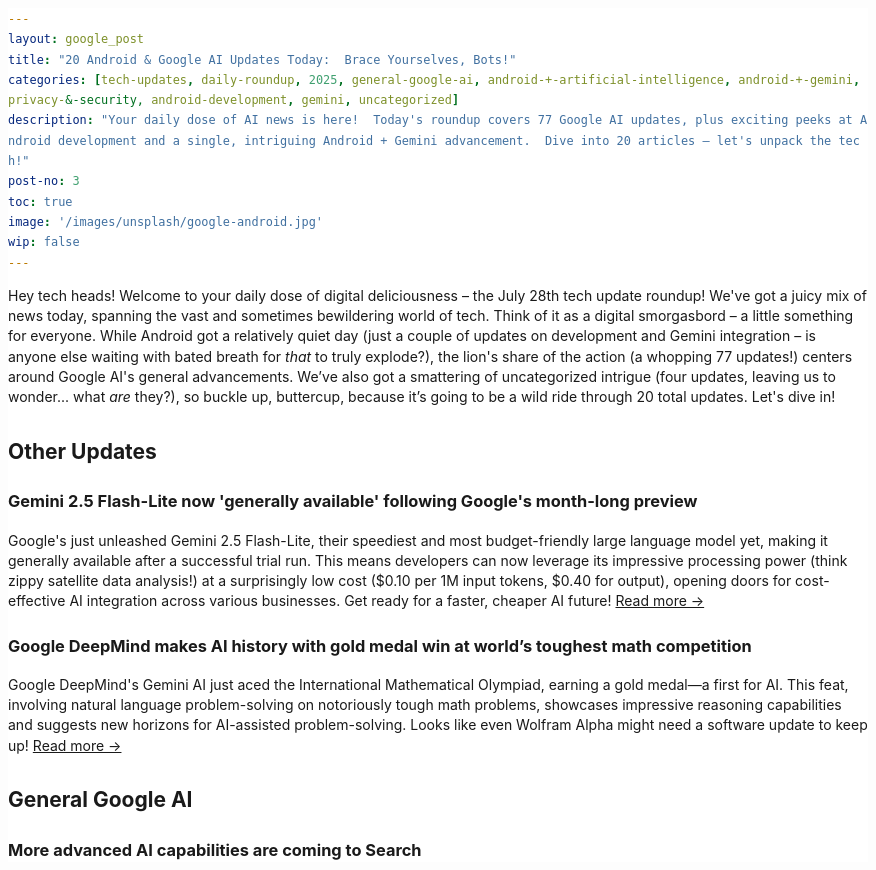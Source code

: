 ```yaml
---
layout: google_post
title: "20 Android & Google AI Updates Today:  Brace Yourselves, Bots!"
categories: [tech-updates, daily-roundup, 2025, general-google-ai, android-+-artificial-intelligence, android-+-gemini, privacy-&-security, android-development, gemini, uncategorized]
description: "Your daily dose of AI news is here!  Today's roundup covers 77 Google AI updates, plus exciting peeks at Android development and a single, intriguing Android + Gemini advancement.  Dive into 20 articles – let's unpack the tech!"
post-no: 3
toc: true
image: '/images/unsplash/google-android.jpg'
wip: false
---
```


Hey tech heads!  Welcome to your daily dose of digital deliciousness – the July 28th tech update roundup!  We've got a juicy mix of news today, spanning the vast and sometimes bewildering world of tech.  Think of it as a digital smorgasbord – a little something for everyone.  While Android got a relatively quiet day (just a couple of updates on development and Gemini integration – is anyone else waiting with bated breath for *that* to truly explode?),  the lion's share of the action (a whopping 77 updates!) centers around Google AI's general advancements. We’ve also got a smattering of uncategorized intrigue (four updates, leaving us to wonder... what *are* they?), so buckle up, buttercup,  because it’s going to be a wild ride through 20 total updates. Let's dive in!

## Other Updates

###  Gemini 2.5 Flash-Lite now 'generally available' following Google's month-long preview 

Google's just unleashed Gemini 2.5 Flash-Lite, their speediest and most budget-friendly large language model yet,  making it generally available after a successful trial run.  This means developers can now leverage its impressive processing power (think zippy satellite data analysis!) at a surprisingly low cost ($0.10 per 1M input tokens, $0.40 for output), opening doors for cost-effective AI integration across various businesses.  Get ready for a faster, cheaper AI future! [Read more →](https://www.androidcentral.com/apps-software/ai/gemini-2-5-flash-lite-generally-available-fastest-cost-efficient-series-version)

### Google DeepMind makes AI history with gold medal win at world’s toughest math competition

Google DeepMind's Gemini AI just aced the International Mathematical Olympiad, earning a gold medal—a first for AI.  This feat, involving natural language problem-solving on notoriously tough math problems, showcases impressive reasoning capabilities and suggests new horizons for AI-assisted problem-solving.  Looks like even Wolfram Alpha might need a software update to keep up! [Read more →](https://venturebeat.com/ai/google-deepmind-makes-ai-history-with-gold-medal-win-at-worlds-toughest-math-competition/)

## General Google AI

### More advanced AI capabilities are coming to Search
